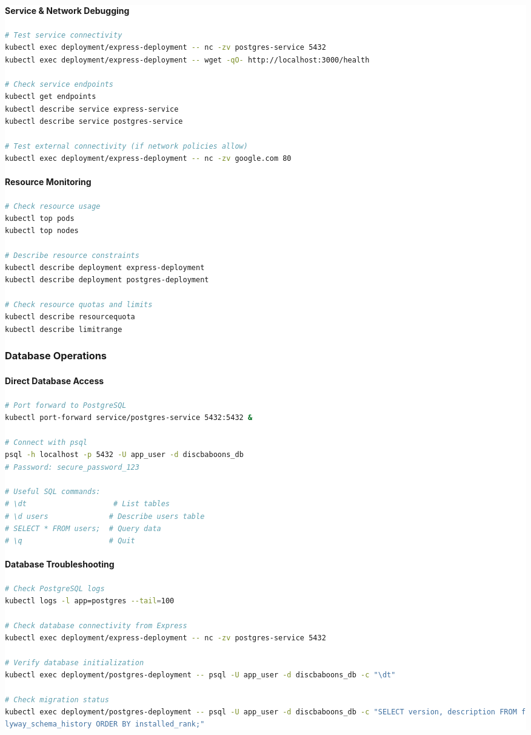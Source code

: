#### Service & Network Debugging
```bash
# Test service connectivity
kubectl exec deployment/express-deployment -- nc -zv postgres-service 5432
kubectl exec deployment/express-deployment -- wget -qO- http://localhost:3000/health

# Check service endpoints
kubectl get endpoints
kubectl describe service express-service
kubectl describe service postgres-service

# Test external connectivity (if network policies allow)
kubectl exec deployment/express-deployment -- nc -zv google.com 80
```

#### Resource Monitoring
```bash
# Check resource usage
kubectl top pods
kubectl top nodes

# Describe resource constraints
kubectl describe deployment express-deployment
kubectl describe deployment postgres-deployment

# Check resource quotas and limits
kubectl describe resourcequota
kubectl describe limitrange
```

### Database Operations

#### Direct Database Access
```bash
# Port forward to PostgreSQL
kubectl port-forward service/postgres-service 5432:5432 &

# Connect with psql
psql -h localhost -p 5432 -U app_user -d discbaboons_db
# Password: secure_password_123

# Useful SQL commands:
# \dt                    # List tables
# \d users              # Describe users table  
# SELECT * FROM users;  # Query data
# \q                    # Quit
```

#### Database Troubleshooting
```bash
# Check PostgreSQL logs
kubectl logs -l app=postgres --tail=100

# Check database connectivity from Express
kubectl exec deployment/express-deployment -- nc -zv postgres-service 5432

# Verify database initialization
kubectl exec deployment/postgres-deployment -- psql -U app_user -d discbaboons_db -c "\dt"

# Check migration status
kubectl exec deployment/postgres-deployment -- psql -U app_user -d discbaboons_db -c "SELECT version, description FROM flyway_schema_history ORDER BY installed_rank;"
```
